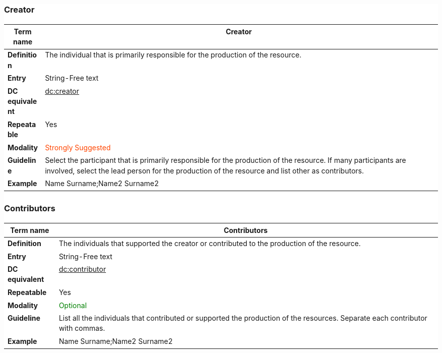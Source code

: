 ### Creator

| Term name     | Creator  |
| ------------- | -------- |
| <span style="font-weight:bold;">Definition</span>    | The individual that is primarily responsible for the production of the resource.  |
| <span style="font-weight:bold;">Entry</span>    | String-Free text |
| <span style="font-weight:bold;">DC equivalent</span>    | [dc:creator](https://www.dublincore.org/specifications/dublin-core/dcmi-terms/#creator) |
| <span style="font-weight:bold;">Repeatable</span>    | Yes |
| <span style="font-weight:bold;">Modality</span>    | <span style="color: orangered;">Strongly Suggested</span> |
| <span style="font-weight:bold;">Guideline</span>    | Select the participant that is primarily responsible for the production of the resource. If many participants are involved, select the lead person for the production of the resource and list other as contributors.  |
| <span style="font-weight:bold;">Example</span>    | Name Surname;Name2 Surname2 |

### Contributors

| Term name     | Contributors  |
| ------------- | ------------- |
| <span style="font-weight:bold;">Definition</span>    | The individuals that supported the creator or contributed to the production of the resource. |
| <span style="font-weight:bold;">Entry</span>    | String-Free text |
| <span style="font-weight:bold;">DC equivalent</span>    | [dc:contributor](https://www.dublincore.org/specifications/dublin-core/dcmi-terms/#contributor) |
| <span style="font-weight:bold;">Repeatable</span>    | Yes |
| <span style="font-weight:bold;">Modality</span>    |<span style="color: green;">Optional</span>  |
| <span style="font-weight:bold;">Guideline</span>    | List all the individuals that contributed or supported the production of the resources. Separate each contributor with commas.  |
| <span style="font-weight:bold;">Example</span>    | Name Surname;Name2 Surname2  |
